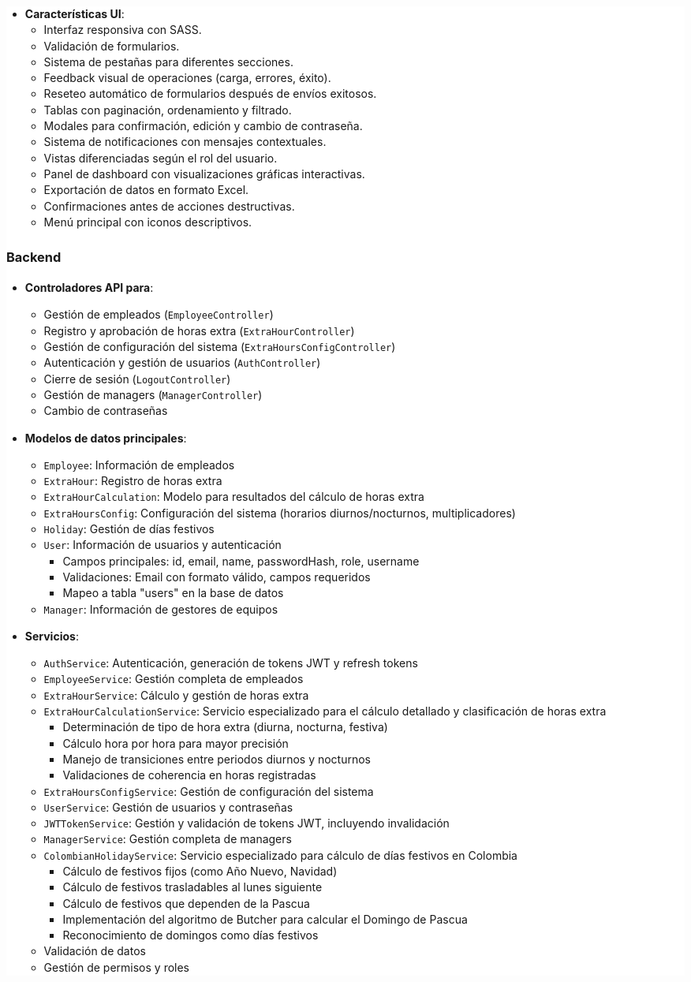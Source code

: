 - **Características UI**:
  - Interfaz responsiva con SASS.
  - Validación de formularios.
  - Sistema de pestañas para diferentes secciones.
  - Feedback visual de operaciones (carga, errores, éxito).
  - Reseteo automático de formularios después de envíos exitosos.
  - Tablas con paginación, ordenamiento y filtrado.
  - Modales para confirmación, edición y cambio de contraseña.
  - Sistema de notificaciones con mensajes contextuales.
  - Vistas diferenciadas según el rol del usuario.
  - Panel de dashboard con visualizaciones gráficas interactivas.
  - Exportación de datos en formato Excel.
  - Confirmaciones antes de acciones destructivas.
  - Menú principal con iconos descriptivos.

### Backend

- **Controladores API para**:

  - Gestión de empleados (`EmployeeController`)
  - Registro y aprobación de horas extra (`ExtraHourController`)
  - Gestión de configuración del sistema (`ExtraHoursConfigController`)
  - Autenticación y gestión de usuarios (`AuthController`)
  - Cierre de sesión (`LogoutController`)
  - Gestión de managers (`ManagerController`)
  - Cambio de contraseñas

- **Modelos de datos principales**:

  - `Employee`: Información de empleados
  - `ExtraHour`: Registro de horas extra
  - `ExtraHourCalculation`: Modelo para resultados del cálculo de horas extra
  - `ExtraHoursConfig`: Configuración del sistema (horarios diurnos/nocturnos, multiplicadores)
  - `Holiday`: Gestión de días festivos
  - `User`: Información de usuarios y autenticación
    - Campos principales: id, email, name, passwordHash, role, username
    - Validaciones: Email con formato válido, campos requeridos
    - Mapeo a tabla "users" en la base de datos
  - `Manager`: Información de gestores de equipos

- **Servicios**:

  - `AuthService`: Autenticación, generación de tokens JWT y refresh tokens
  - `EmployeeService`: Gestión completa de empleados
  - `ExtraHourService`: Cálculo y gestión de horas extra
  - `ExtraHourCalculationService`: Servicio especializado para el cálculo detallado y clasificación de horas extra
    - Determinación de tipo de hora extra (diurna, nocturna, festiva)
    - Cálculo hora por hora para mayor precisión
    - Manejo de transiciones entre periodos diurnos y nocturnos
    - Validaciones de coherencia en horas registradas
  - `ExtraHoursConfigService`: Gestión de configuración del sistema
  - `UserService`: Gestión de usuarios y contraseñas
  - `JWTTokenService`: Gestión y validación de tokens JWT, incluyendo invalidación
  - `ManagerService`: Gestión completa de managers
  - `ColombianHolidayService`: Servicio especializado para cálculo de días festivos en Colombia
    - Cálculo de festivos fijos (como Año Nuevo, Navidad)
    - Cálculo de festivos trasladables al lunes siguiente
    - Cálculo de festivos que dependen de la Pascua
    - Implementación del algoritmo de Butcher para calcular el Domingo de Pascua
    - Reconocimiento de domingos como días festivos
  - Validación de datos
  - Gestión de permisos y roles

